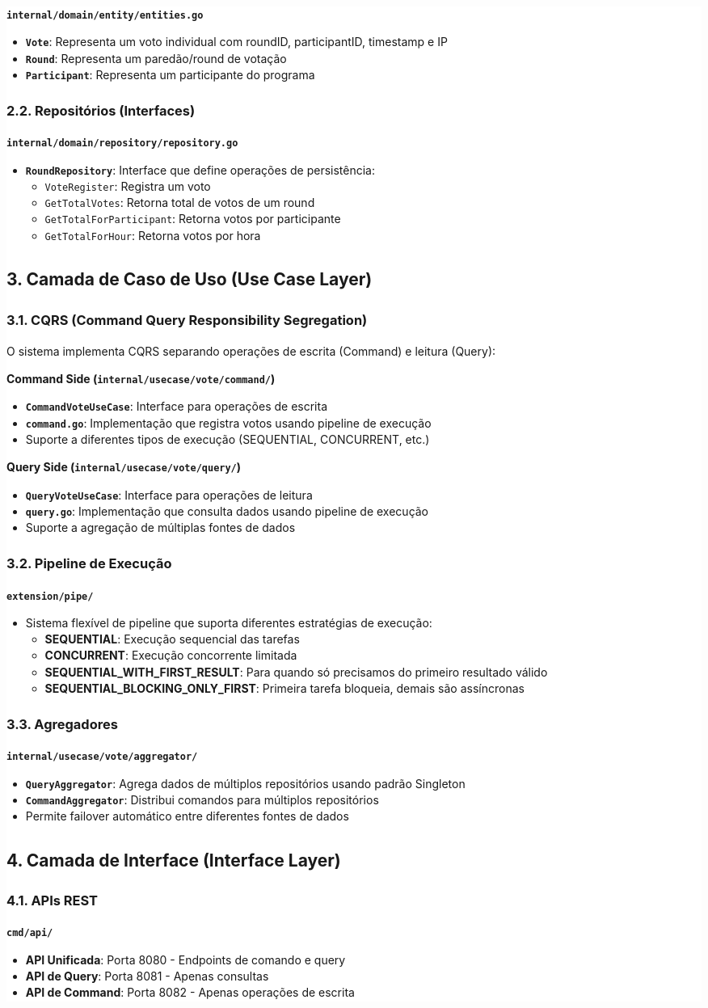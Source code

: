 **`internal/domain/entity/entities.go`**
- **`Vote`**: Representa um voto individual com roundID, participantID, timestamp e IP
- **`Round`**: Representa um paredão/round de votação
- **`Participant`**: Representa um participante do programa

### 2.2. Repositórios (Interfaces)

**`internal/domain/repository/repository.go`**
- **`RoundRepository`**: Interface que define operações de persistência:
  - `VoteRegister`: Registra um voto
  - `GetTotalVotes`: Retorna total de votos de um round
  - `GetTotalForParticipant`: Retorna votos por participante
  - `GetTotalForHour`: Retorna votos por hora

## 3. Camada de Caso de Uso (Use Case Layer)

### 3.1. CQRS (Command Query Responsibility Segregation)

O sistema implementa CQRS separando operações de escrita (Command) e leitura (Query):

**Command Side (`internal/usecase/vote/command/`)**
- **`CommandVoteUseCase`**: Interface para operações de escrita
- **`command.go`**: Implementação que registra votos usando pipeline de execução
- Suporte a diferentes tipos de execução (SEQUENTIAL, CONCURRENT, etc.)

**Query Side (`internal/usecase/vote/query/`)**
- **`QueryVoteUseCase`**: Interface para operações de leitura
- **`query.go`**: Implementação que consulta dados usando pipeline de execução
- Suporte a agregação de múltiplas fontes de dados

### 3.2. Pipeline de Execução

**`extension/pipe/`**
- Sistema flexível de pipeline que suporta diferentes estratégias de execução:
  - **SEQUENTIAL**: Execução sequencial das tarefas
  - **CONCURRENT**: Execução concorrente limitada
  - **SEQUENTIAL_WITH_FIRST_RESULT**: Para quando só precisamos do primeiro resultado válido
  - **SEQUENTIAL_BLOCKING_ONLY_FIRST**: Primeira tarefa bloqueia, demais são assíncronas

### 3.3. Agregadores

**`internal/usecase/vote/aggregator/`**
- **`QueryAggregator`**: Agrega dados de múltiplos repositórios usando padrão Singleton
- **`CommandAggregator`**: Distribui comandos para múltiplos repositórios
- Permite failover automático entre diferentes fontes de dados

## 4. Camada de Interface (Interface Layer)

### 4.1. APIs REST

**`cmd/api/`**
- **API Unificada**: Porta 8080 - Endpoints de comando e query
- **API de Query**: Porta 8081 - Apenas consultas
- **API de Command**: Porta 8082 - Apenas operações de escrita
